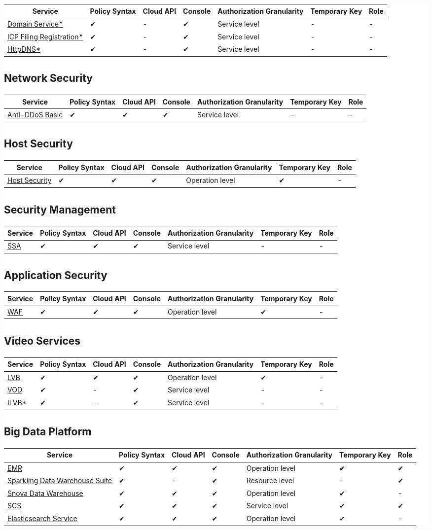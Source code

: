  | Service                                                         | Policy Syntax | Cloud API | Console | Authorization Granularity | Temporary Key | Role |
| ------------------------------------------------------------ | -------- | ------ | ------ | -------- | -------- | ---- |
| [Domain Service*](https://intl.cloud.tencent.com/document/product/242)   | ✔        | -      | ✔      | Service level   | -        |    -  |
| [ICP Filing Registration*](https://intl.cloud.tencent.com/document/product/243)   | ✔        | -      | ✔      | Service level   | -        | - |
| [HttpDNS*](https://intl.cloud.tencent.com/document/product/379) | ✔        | -      | ✔      | Service level   | -        | - |

## Network Security	
 
 | Service                                                         | Policy Syntax | Cloud API | Console | Authorization Granularity | Temporary Key | Role |
| ------------------------------------------------------------ | -------- | ------ | ------ | -------- | -------- | ---- |	
| [Anti-DDoS Basic](https://intl.cloud.tencent.com/document/product/1020) | ✔        | ✔      | ✔      | Service level   | -        | - |

## Host Security	
 
 | Service                                                         | Policy Syntax | Cloud API | Console | Authorization Granularity | Temporary Key | Role |
| ------------------------------------------------------------ | -------- | ------ | ------ | -------- | -------- | ---- |
| [Host Security](https://intl.cloud.tencent.com/document/product/296) | ✔        | ✔      | ✔      | Operation level   | ✔        | - |

## Security Management
 
 | Service                                                         | Policy Syntax | Cloud API | Console | Authorization Granularity | Temporary Key | Role |
| ------------------------------------------------------------ | -------- | ------ | ------ | -------- | -------- | ---- |
| [SSA](https://intl.cloud.tencent.com/document/product/1008)   | ✔        | ✔      | ✔      | Service level   | -        | - |

## Application Security
 
 | Service                                                         | Policy Syntax | Cloud API | Console | Authorization Granularity | Temporary Key | Role |
| ------------------------------------------------------------ | -------- | ------ | ------ | -------- | -------- | ---- |
| [WAF](https://intl.cloud.tencent.com/document/product/627)         |✔       | ✔      | ✔      | Operation level   | ✔      | - |

## Video Services

 | Service                                                         | Policy Syntax | Cloud API | Console | Authorization Granularity | Temporary Key | Role |
| ------------------------------------------------------------ | -------- | ------ | ------ | -------- | -------- | ---- |
| [LVB](https://intl.cloud.tencent.com/document/product/267)       | ✔        | ✔      | ✔      | Operation level   | ✔        |  -    |
| [VOD](https://intl.cloud.tencent.com/document/product/266)       | ✔        | -      | ✔      | Service level   | -        |  -  |
| [ILVB*](https://intl.cloud.tencent.com/document/product/268)   | ✔        | -      | ✔      | Service level   | -        | -     |

## Big Data Platform 
 
 | Service                                                         | Policy Syntax | Cloud API | Console | Authorization Granularity | Temporary Key | Role |
| ------------------------------------------------------------ | -------- | ------ | ------ | -------- | -------- | ---- |
| [EMR](https://intl.cloud.tencent.com/document/product/589/14625) | ✔        | ✔      | ✔      | Operation level   | ✔        | ✔  |
| [Sparkling Data Warehouse Suite](https://intl.cloud.tencent.com/document/product/1002)         |✔       | -      | ✔      | Resource level   | -        | ✔    |
| [Snova Data Warehouse](https://intl.cloud.tencent.com/document/product/878) | ✔        | ✔      | ✔      | Operation level   | ✔        | - |
| [SCS](https://intl.cloud.tencent.com/document/product/849) | ✔        | ✔      | ✔      | Service level   | ✔        |✔       |
| [Elasticsearch Service](https://intl.cloud.tencent.com/document/product/845)         |✔       | ✔      | ✔      | Operation level   | ✔        | -    |
